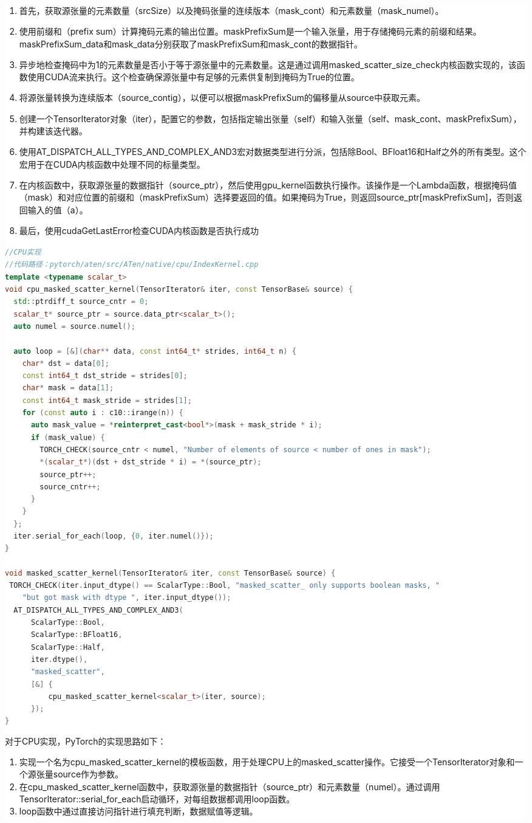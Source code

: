 1. 首先，获取源张量的元素数量（srcSize）以及掩码张量的连续版本（mask_cont）和元素数量（mask_numel）。
   
2. 使用前缀和（prefix sum）计算掩码元素的输出位置。maskPrefixSum是一个输入张量，用于存储掩码元素的前缀和结果。maskPrefixSum_data和mask_data分别获取了maskPrefixSum和mask_cont的数据指针。
   
3. 异步地检查掩码中为1的元素数量是否小于等于源张量中的元素数量。这是通过调用masked_scatter_size_check内核函数实现的，该函数使用CUDA流来执行。这个检查确保源张量中有足够的元素供复制到掩码为True的位置。
   
4. 将源张量转换为连续版本（source_contig），以便可以根据maskPrefixSum的偏移量从source中获取元素。
   
5. 创建一个TensorIterator对象（iter），配置它的参数，包括指定输出张量（self）和输入张量（self、mask_cont、maskPrefixSum），并构建该迭代器。
   
6. 使用AT_DISPATCH_ALL_TYPES_AND_COMPLEX_AND3宏对数据类型进行分派，包括除Bool、BFloat16和Half之外的所有类型。这个宏用于在CUDA内核函数中处理不同的标量类型。
7. 在内核函数中，获取源张量的数据指针（source_ptr），然后使用gpu_kernel函数执行操作。该操作是一个Lambda函数，根据掩码值（mask）和对应位置的前缀和（maskPrefixSum）选择要返回的值。如果掩码为True，则返回source_ptr[maskPrefixSum]，否则返回输入的值（a）。
8. 最后，使用cudaGetLastError检查CUDA内核函数是否执行成功


```cpp
//CPU实现
//代码路径：pytorch/aten/src/ATen/native/cpu/IndexKernel.cpp
template <typename scalar_t>
void cpu_masked_scatter_kernel(TensorIterator& iter, const TensorBase& source) {
  std::ptrdiff_t source_cntr = 0;
  scalar_t* source_ptr = source.data_ptr<scalar_t>();
  auto numel = source.numel();

  auto loop = [&](char** data, const int64_t* strides, int64_t n) {
    char* dst = data[0];
    const int64_t dst_stride = strides[0];
    char* mask = data[1];
    const int64_t mask_stride = strides[1];
    for (const auto i : c10::irange(n)) {
      auto mask_value = *reinterpret_cast<bool*>(mask + mask_stride * i);
      if (mask_value) {
        TORCH_CHECK(source_cntr < numel, "Number of elements of source < number of ones in mask");
        *(scalar_t*)(dst + dst_stride * i) = *(source_ptr);
        source_ptr++;
        source_cntr++;
      }
    }
  };
  iter.serial_for_each(loop, {0, iter.numel()});
}

void masked_scatter_kernel(TensorIterator& iter, const TensorBase& source) {
 TORCH_CHECK(iter.input_dtype() == ScalarType::Bool, "masked_scatter_ only supports boolean masks, "
    "but got mask with dtype ", iter.input_dtype());
  AT_DISPATCH_ALL_TYPES_AND_COMPLEX_AND3(
      ScalarType::Bool,
      ScalarType::BFloat16,
      ScalarType::Half,
      iter.dtype(),
      "masked_scatter",
      [&] {
          cpu_masked_scatter_kernel<scalar_t>(iter, source);
      });
}
```
对于CPU实现，PyTorch的实现思路如下：
1. 实现一个名为cpu_masked_scatter_kernel的模板函数，用于处理CPU上的masked_scatter操作。它接受一个TensorIterator对象和一个源张量source作为参数。
2. 在cpu_masked_scatter_kernel函数中，获取源张量的数据指针（source_ptr）和元素数量（numel）。通过调用TensorIterator::serial_for_each启动循环，对每组数据都调用loop函数。
3. loop函数中通过直接访问指针进行填充判断，数据赋值等逻辑。